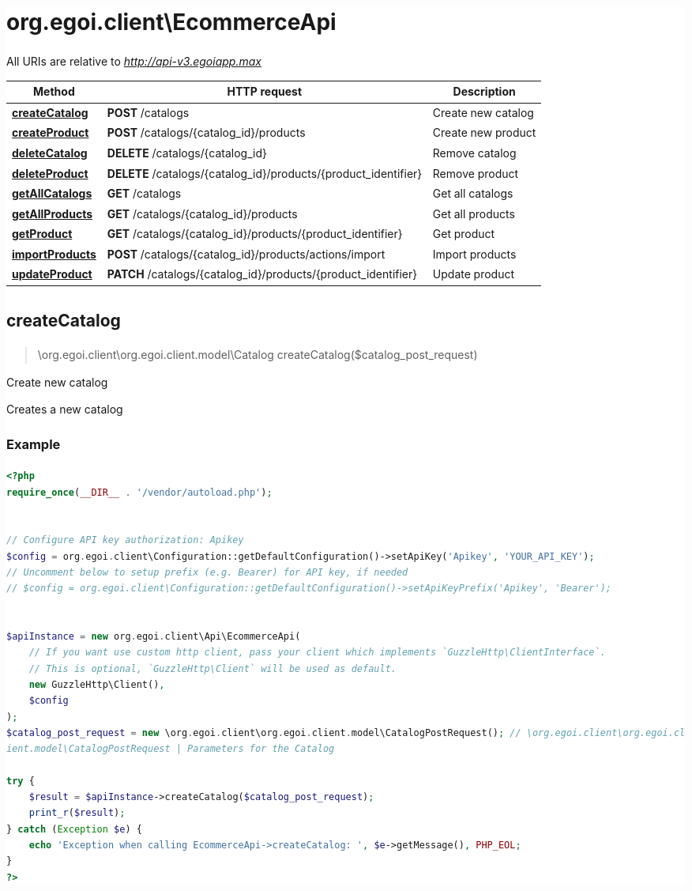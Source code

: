 # org.egoi.client\EcommerceApi

All URIs are relative to *http://api-v3.egoiapp.max*

Method | HTTP request | Description
------------- | ------------- | -------------
[**createCatalog**](EcommerceApi.md#createCatalog) | **POST** /catalogs | Create new catalog
[**createProduct**](EcommerceApi.md#createProduct) | **POST** /catalogs/{catalog_id}/products | Create new product
[**deleteCatalog**](EcommerceApi.md#deleteCatalog) | **DELETE** /catalogs/{catalog_id} | Remove catalog
[**deleteProduct**](EcommerceApi.md#deleteProduct) | **DELETE** /catalogs/{catalog_id}/products/{product_identifier} | Remove product
[**getAllCatalogs**](EcommerceApi.md#getAllCatalogs) | **GET** /catalogs | Get all catalogs
[**getAllProducts**](EcommerceApi.md#getAllProducts) | **GET** /catalogs/{catalog_id}/products | Get all products
[**getProduct**](EcommerceApi.md#getProduct) | **GET** /catalogs/{catalog_id}/products/{product_identifier} | Get product
[**importProducts**](EcommerceApi.md#importProducts) | **POST** /catalogs/{catalog_id}/products/actions/import | Import products
[**updateProduct**](EcommerceApi.md#updateProduct) | **PATCH** /catalogs/{catalog_id}/products/{product_identifier} | Update product



## createCatalog

> \org.egoi.client\org.egoi.client.model\Catalog createCatalog($catalog_post_request)

Create new catalog

Creates a new catalog

### Example

```php
<?php
require_once(__DIR__ . '/vendor/autoload.php');


// Configure API key authorization: Apikey
$config = org.egoi.client\Configuration::getDefaultConfiguration()->setApiKey('Apikey', 'YOUR_API_KEY');
// Uncomment below to setup prefix (e.g. Bearer) for API key, if needed
// $config = org.egoi.client\Configuration::getDefaultConfiguration()->setApiKeyPrefix('Apikey', 'Bearer');


$apiInstance = new org.egoi.client\Api\EcommerceApi(
    // If you want use custom http client, pass your client which implements `GuzzleHttp\ClientInterface`.
    // This is optional, `GuzzleHttp\Client` will be used as default.
    new GuzzleHttp\Client(),
    $config
);
$catalog_post_request = new \org.egoi.client\org.egoi.client.model\CatalogPostRequest(); // \org.egoi.client\org.egoi.client.model\CatalogPostRequest | Parameters for the Catalog

try {
    $result = $apiInstance->createCatalog($catalog_post_request);
    print_r($result);
} catch (Exception $e) {
    echo 'Exception when calling EcommerceApi->createCatalog: ', $e->getMessage(), PHP_EOL;
}
?>
```